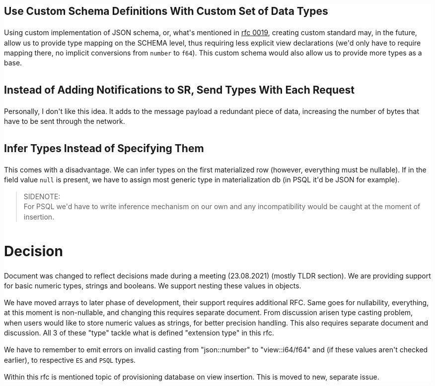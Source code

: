 ## Use Custom Schema Definitions With Custom Set of Data Types
Using custom implementation of JSON schema, or, what's mentioned in [rfc 0019][rfc-0019], creating custom standard may, in the future,
allow us to provide type mapping on the SCHEMA level, thus requiring less explicit view declarations (we'd only have to require mapping there, no implicit conversions from `number` to `f64`).
This custom schema would also allow us to provide more types as a base. 

## Instead of Adding Notifications to SR, Send Types With Each Request
Personally, I don't like this idea. It adds to the message payload a redundant piece of data, increasing the number of bytes that have to be sent through the network.

## Infer Types Instead of Specifying Them
This comes with a disadvantage. We can infer types on the first materialized row (however, everything must be nullable).
If in the field value `null` is present, we have to assign most generic type in materialization db (in PSQL it'd be JSON for example).

> SIDENOTE:  
> For PSQL we'd have to write inference mechanism on our own and any incompatibility would be caught at the moment of insertion.

# Decision

Document was changed to reflect decisions made during a meeting (23.08.2021) (mostly TLDR section).
We are providing support for basic numeric types, strings and booleans. We support nesting these values in objects.

We have moved arrays to later phase of development, their support requires additional RFC.
Same goes for nullability, everything, at this moment is non-nullable, and changing this requires separate document.
From discussion arisen type casting problem, when users would like to store numeric values as strings, for better precision handling.
This also requires separate document and discussion.
All 3 of these "type" tackle what is defined "extension type" in this rfc.

We have to remember to emit errors on invalid casting from "json::number" to "view::i64/f64" and (if these values aren't checked earlier), to respective `ES` and `PSQL` types.

Within this rfc is mentioned topic of provisioning database on view insertion. This is moved to new, separate issue.

[json-schema-basic-types]: http://json-schema.org/draft/2020-12/json-schema-core.html#rfc.section.4.2.1
[rfc-0019]: ./0019_Simplify_Schema_Definitions_01.md
[wiki-adt]: https://en.wikipedia.org/wiki/Algebraic_data_type
[es-basic-data-types]: https://www.elastic.co/guide/en/elasticsearch/reference/current/mapping-types.html
[es-arrays]: https://www.elastic.co/guide/en/elasticsearch/reference/current/array.html
